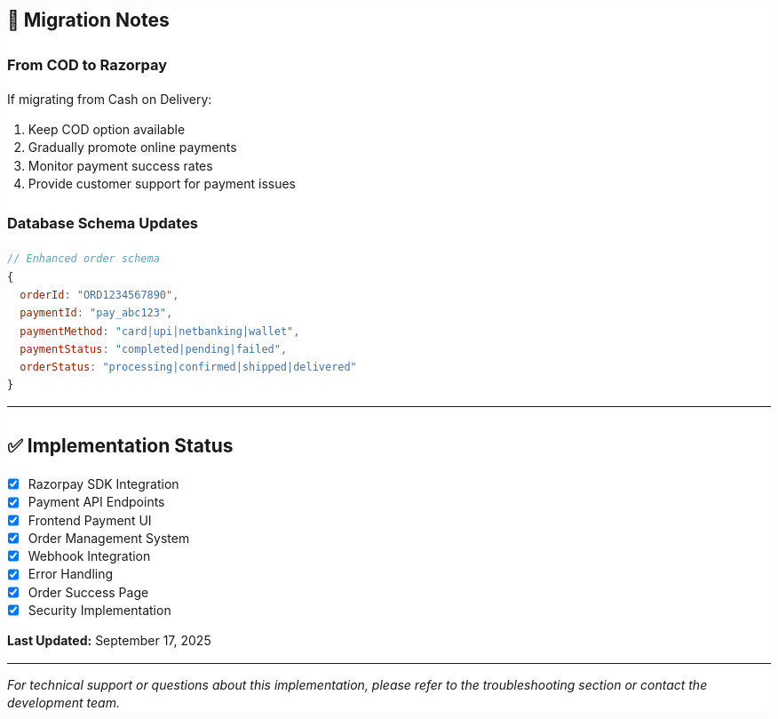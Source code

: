 ## 🔄 Migration Notes

### From COD to Razorpay
If migrating from Cash on Delivery:
1. Keep COD option available
2. Gradually promote online payments
3. Monitor payment success rates
4. Provide customer support for payment issues

### Database Schema Updates
```javascript
// Enhanced order schema
{
  orderId: "ORD1234567890",
  paymentId: "pay_abc123",
  paymentMethod: "card|upi|netbanking|wallet",
  paymentStatus: "completed|pending|failed",
  orderStatus: "processing|confirmed|shipped|delivered"
}
```

---

## ✅ Implementation Status

- [x] Razorpay SDK Integration
- [x] Payment API Endpoints
- [x] Frontend Payment UI
- [x] Order Management System
- [x] Webhook Integration
- [x] Error Handling
- [x] Order Success Page
- [x] Security Implementation

**Last Updated:** September 17, 2025

---

*For technical support or questions about this implementation, please refer to the troubleshooting section or contact the development team.*
